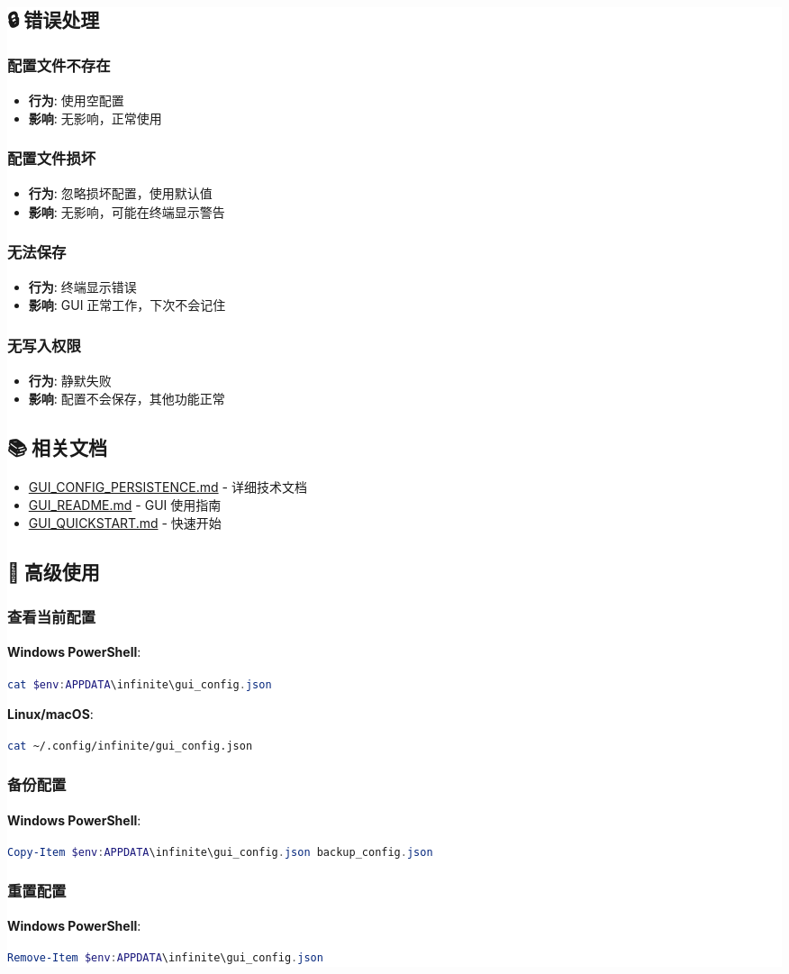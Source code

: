 ## 🔒 错误处理

### 配置文件不存在
- **行为**: 使用空配置
- **影响**: 无影响，正常使用

### 配置文件损坏
- **行为**: 忽略损坏配置，使用默认值
- **影响**: 无影响，可能在终端显示警告

### 无法保存
- **行为**: 终端显示错误
- **影响**: GUI 正常工作，下次不会记住

### 无写入权限
- **行为**: 静默失败
- **影响**: 配置不会保存，其他功能正常

## 📚 相关文档

- [GUI_CONFIG_PERSISTENCE.md](./GUI_CONFIG_PERSISTENCE.md) - 详细技术文档
- [GUI_README.md](./GUI_README.md) - GUI 使用指南
- [GUI_QUICKSTART.md](./GUI_QUICKSTART.md) - 快速开始

## 🚀 高级使用

### 查看当前配置

**Windows PowerShell**:
```powershell
cat $env:APPDATA\infinite\gui_config.json
```

**Linux/macOS**:
```bash
cat ~/.config/infinite/gui_config.json
```

### 备份配置

**Windows PowerShell**:
```powershell
Copy-Item $env:APPDATA\infinite\gui_config.json backup_config.json
```

### 重置配置

**Windows PowerShell**:
```powershell
Remove-Item $env:APPDATA\infinite\gui_config.json
```
